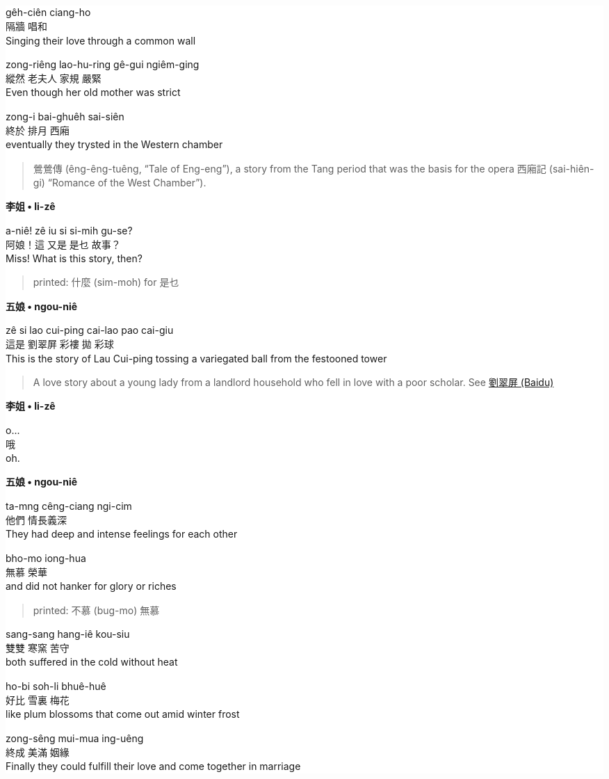 gêh-ciên ciang-ho<br/>
隔牆 唱和<br/>
Singing their love through a common wall

zong-riêng lao-hu-ring gê-gui ngiêm-ging<br/>
縱然 老夫人 家規 嚴緊<br/>
Even though her old mother was strict

zong-i bai-ghuêh sai-siên<br/>
終於 排月 西廂<br/>
eventually they trysted in the Western chamber

> 鶯鶯傳 (êng-êng-tuêng, “Tale of Eng-eng”), a story from the Tang period that was the basis for the opera 西廂記 (sai-hiên-gi) “Romance of the West Chamber”).

**李姐 • li-zê**

a-niê! zê iu si si-mih gu-se?<br/>
阿娘！這 又是 是乜 故事？<br/>
Miss! What is this story, then?

> printed:  什麼 (sim-moh) for 是乜

**五娘 • ngou-niê**

zê si lao cui-ping cai-lao pao cai-giu<br/>
這是 劉翠屏 彩褸 拋 彩球<br/>
This is the story of Lau Cui-ping tossing a variegated ball from the festooned tower

> A love story about a young lady from a landlord household who fell in love with a poor scholar. See [劉翠屏 (Baidu)](https://baike.baidu.hk/item/劉翠屏/22101772)

**李姐 • li-zê**

o...<br/>
哦<br/>
oh.

**五娘 • ngou-niê**

ta-mng cêng-ciang ngi-cim<br/>
他們 情長義深<br/>
They had deep and intense feelings for each other

bho-mo iong-hua<br/>
無慕 榮華<br/>
and did not hanker for glory or riches

> printed: 不慕 (bug-mo) 無慕

sang-sang hang-iê kou-siu<br/>
雙雙 寒窯 苦守<br/>
both suffered in the cold without heat

ho-bi soh-li bhuê-huê<br/>
好比 雪裏 梅花<br/>
like plum blossoms that come out amid winter frost

zong-sêng mui-mua ing-uêng<br/>
終成 美滿 姻緣<br/>
Finally they could fulfill their love and come together in marriage
